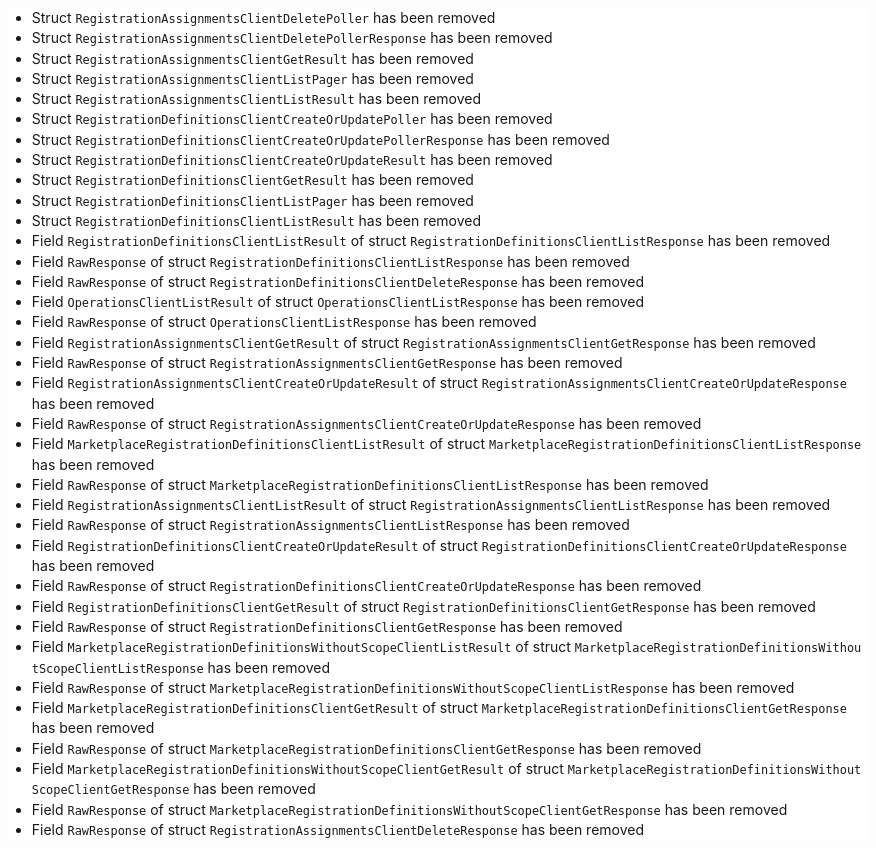 - Struct `RegistrationAssignmentsClientDeletePoller` has been removed
- Struct `RegistrationAssignmentsClientDeletePollerResponse` has been removed
- Struct `RegistrationAssignmentsClientGetResult` has been removed
- Struct `RegistrationAssignmentsClientListPager` has been removed
- Struct `RegistrationAssignmentsClientListResult` has been removed
- Struct `RegistrationDefinitionsClientCreateOrUpdatePoller` has been removed
- Struct `RegistrationDefinitionsClientCreateOrUpdatePollerResponse` has been removed
- Struct `RegistrationDefinitionsClientCreateOrUpdateResult` has been removed
- Struct `RegistrationDefinitionsClientGetResult` has been removed
- Struct `RegistrationDefinitionsClientListPager` has been removed
- Struct `RegistrationDefinitionsClientListResult` has been removed
- Field `RegistrationDefinitionsClientListResult` of struct `RegistrationDefinitionsClientListResponse` has been removed
- Field `RawResponse` of struct `RegistrationDefinitionsClientListResponse` has been removed
- Field `RawResponse` of struct `RegistrationDefinitionsClientDeleteResponse` has been removed
- Field `OperationsClientListResult` of struct `OperationsClientListResponse` has been removed
- Field `RawResponse` of struct `OperationsClientListResponse` has been removed
- Field `RegistrationAssignmentsClientGetResult` of struct `RegistrationAssignmentsClientGetResponse` has been removed
- Field `RawResponse` of struct `RegistrationAssignmentsClientGetResponse` has been removed
- Field `RegistrationAssignmentsClientCreateOrUpdateResult` of struct `RegistrationAssignmentsClientCreateOrUpdateResponse` has been removed
- Field `RawResponse` of struct `RegistrationAssignmentsClientCreateOrUpdateResponse` has been removed
- Field `MarketplaceRegistrationDefinitionsClientListResult` of struct `MarketplaceRegistrationDefinitionsClientListResponse` has been removed
- Field `RawResponse` of struct `MarketplaceRegistrationDefinitionsClientListResponse` has been removed
- Field `RegistrationAssignmentsClientListResult` of struct `RegistrationAssignmentsClientListResponse` has been removed
- Field `RawResponse` of struct `RegistrationAssignmentsClientListResponse` has been removed
- Field `RegistrationDefinitionsClientCreateOrUpdateResult` of struct `RegistrationDefinitionsClientCreateOrUpdateResponse` has been removed
- Field `RawResponse` of struct `RegistrationDefinitionsClientCreateOrUpdateResponse` has been removed
- Field `RegistrationDefinitionsClientGetResult` of struct `RegistrationDefinitionsClientGetResponse` has been removed
- Field `RawResponse` of struct `RegistrationDefinitionsClientGetResponse` has been removed
- Field `MarketplaceRegistrationDefinitionsWithoutScopeClientListResult` of struct `MarketplaceRegistrationDefinitionsWithoutScopeClientListResponse` has been removed
- Field `RawResponse` of struct `MarketplaceRegistrationDefinitionsWithoutScopeClientListResponse` has been removed
- Field `MarketplaceRegistrationDefinitionsClientGetResult` of struct `MarketplaceRegistrationDefinitionsClientGetResponse` has been removed
- Field `RawResponse` of struct `MarketplaceRegistrationDefinitionsClientGetResponse` has been removed
- Field `MarketplaceRegistrationDefinitionsWithoutScopeClientGetResult` of struct `MarketplaceRegistrationDefinitionsWithoutScopeClientGetResponse` has been removed
- Field `RawResponse` of struct `MarketplaceRegistrationDefinitionsWithoutScopeClientGetResponse` has been removed
- Field `RawResponse` of struct `RegistrationAssignmentsClientDeleteResponse` has been removed
